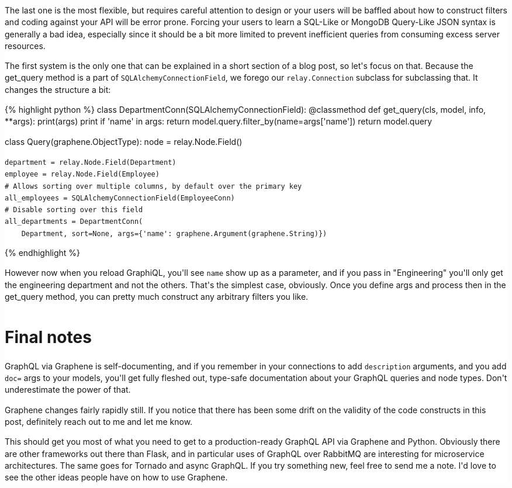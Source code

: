 The last one is the most flexible, but requires careful attention to design or your users will be baffled about how to construct filters and coding against your API will be error prone. Forcing your users to learn a SQL-Like or MongoDB Query-Like JSON syntax is generally a bad idea, especially since it should be a bit more limited to prevent inefficient queries from consuming excess server resources. 

The first system is the only one that can be explained in a short section of a blog post, so let's focus on that. Because the get_query method is a part of `SQLAlchemyConnectionField`, we forego our `relay.Connection` subclass for subclassing that. It changes the structure a bit:

{% highlight python %}
class DepartmentConn(SQLAlchemyConnectionField):
    @classmethod
    def get_query(cls, model, info, **args):
        print(args)
        print
        if 'name' in args:
            return model.query.filter_by(name=args['name'])
        return model.query

    
class Query(graphene.ObjectType):
    node = relay.Node.Field()

    department = relay.Node.Field(Department)
    employee = relay.Node.Field(Employee)
    # Allows sorting over multiple columns, by default over the primary key
    all_employees = SQLAlchemyConnectionField(EmployeeConn)
    # Disable sorting over this field
    all_departments = DepartmentConn(
        Department, sort=None, args={'name': graphene.Argument(graphene.String)})
{% endhighlight %}

However now when you reload GraphiQL, you'll see `name` show up as a parameter, and if you pass in "Engineering" you'll only get the engineering department and not the others. That's the simplest case, obviously. Once you define args and process then in the get_query method, you can pretty much construct any arbitrary filters you like. 

# Final notes

GraphQL via Graphene is self-documenting, and if you remember in your connections to add `description` arguments, and you add `doc=` args to your models, you'll get fully fleshed out, type-safe documentation about your GraphQL queries and node types. Don't underestimate the power of that.

Graphene changes fairly rapidly still. If you notice that there has been some drift on the validity of the code constructs in this post, definitely reach out to me and let me know. 

This should get you most of what you need to get to a production-ready GraphQL API via Graphene and Python. Obviously there are other frameworks out there than Flask, and in particular uses of GraphQL over RabbitMQ are interesting for microservice architectures. The same goes for Tornado and async GraphQL. If you try something new, feel free to send me a note. I'd love to see the other ideas people have on how to use Graphene. 